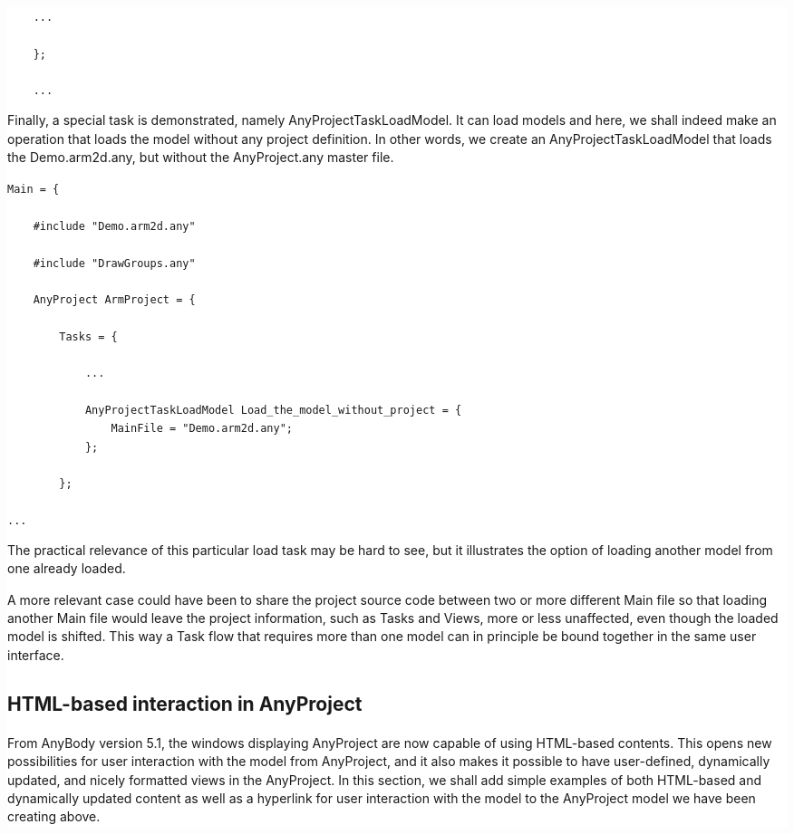 ```AnyScriptDoc
    ...

    };

    ...
```

Finally, a special task is demonstrated, namely AnyProjectTaskLoadModel.
It can load models and here, we shall indeed make an operation that
loads the model without any project definition. In other words, we
create an AnyProjectTaskLoadModel that loads the Demo.arm2d.any, but
without the AnyProject.any master file.

```AnyScriptDoc
Main = {

    #include "Demo.arm2d.any"

    #include "DrawGroups.any"

    AnyProject ArmProject = {

        Tasks = {

            ...

            AnyProjectTaskLoadModel Load_the_model_without_project = {
                MainFile = "Demo.arm2d.any";
            };

        };

...
```

The practical relevance of this particular load task may be hard to see,
but it illustrates the option of loading another model from one already
loaded.

A more relevant case could have been to share the project source code
between two or more different Main file so that loading another Main
file would leave the project information, such as Tasks and Views, more
or less unaffected, even though the loaded model is shifted. This way a
Task flow that requires more than one model can in principle be bound
together in the same user interface.

## HTML-based interaction in AnyProject

From AnyBody version 5.1, the windows displaying AnyProject are now
capable of using HTML-based contents. This opens new possibilities for
user interaction with the model from AnyProject, and it also makes it
possible to have user-defined, dynamically updated, and nicely formatted
views in the AnyProject. In this section, we shall add simple examples
of both HTML-based and dynamically updated content as well as a
hyperlink for user interaction with the model to the AnyProject model we
have been creating above.
